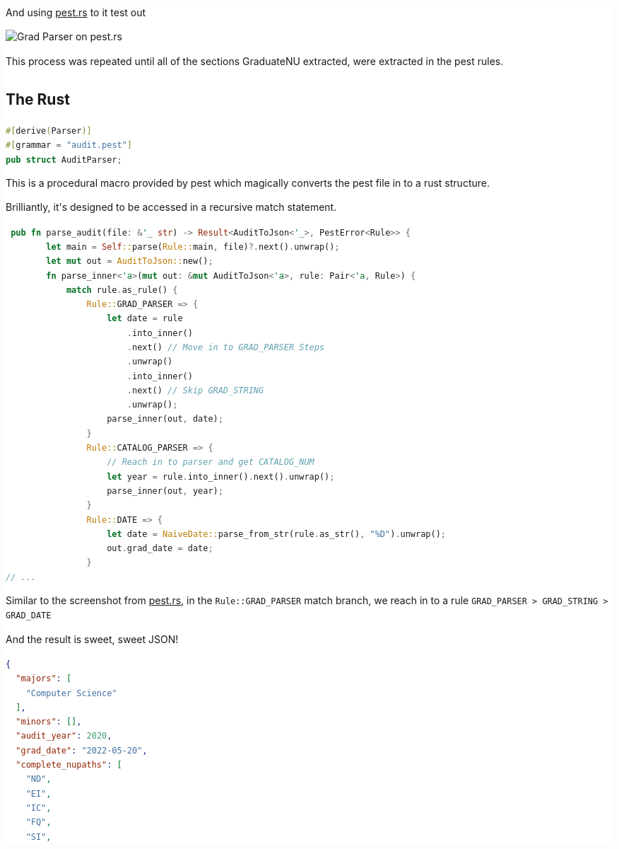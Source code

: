 And using [pest.rs](https://pest.rs) to it test out

![Grad Parser on pest.rs](https://res.cloudinary.com/dknopoff/image/upload/v1589934035/portfolio/grad-parser.png)

This process was repeated until all of the sections GraduateNU extracted, were extracted in the pest rules.

## The Rust

```rust
#[derive(Parser)]
#[grammar = "audit.pest"]
pub struct AuditParser;
```

This is a procedural macro provided by pest which magically converts the pest file in to a rust structure.

Brilliantly, it's designed to be accessed in a recursive match statement.

```rust
 pub fn parse_audit(file: &'_ str) -> Result<AuditToJson<'_>, PestError<Rule>> {
        let main = Self::parse(Rule::main, file)?.next().unwrap();
        let mut out = AuditToJson::new();
        fn parse_inner<'a>(mut out: &mut AuditToJson<'a>, rule: Pair<'a, Rule>) {
            match rule.as_rule() {
                Rule::GRAD_PARSER => {
                    let date = rule
                        .into_inner()
                        .next() // Move in to GRAD_PARSER Steps
                        .unwrap()
                        .into_inner()
                        .next() // Skip GRAD_STRING
                        .unwrap();
                    parse_inner(out, date);
                }
                Rule::CATALOG_PARSER => {
                    // Reach in to parser and get CATALOG_NUM
                    let year = rule.into_inner().next().unwrap();
                    parse_inner(out, year);
                }
                Rule::DATE => {
                    let date = NaiveDate::parse_from_str(rule.as_str(), "%D").unwrap();
                    out.grad_date = date;
                }
// ...
```

Similar to the screenshot from [pest.rs](https://pest.rs), in the `Rule::GRAD_PARSER` match branch, we reach in to a rule `GRAD_PARSER > GRAD_STRING > GRAD_DATE`

And the result is sweet, sweet JSON!

```json
{
  "majors": [
    "Computer Science"
  ],
  "minors": [],
  "audit_year": 2020,
  "grad_date": "2022-05-20",
  "complete_nupaths": [
    "ND",
    "EI",
    "IC",
    "FQ",
    "SI",
```